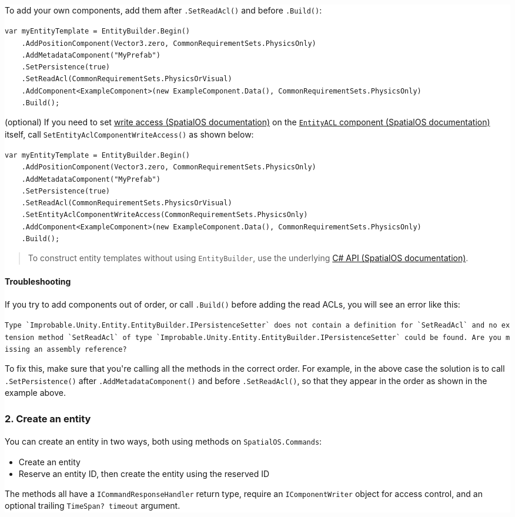 To add your own components, add them after `.SetReadAcl()` and before `.Build()`:

```
var myEntityTemplate = EntityBuilder.Begin()
    .AddPositionComponent(Vector3.zero, CommonRequirementSets.PhysicsOnly)
    .AddMetadataComponent("MyPrefab")
    .SetPersistence(true)
    .SetReadAcl(CommonRequirementSets.PhysicsOrVisual)
    .AddComponent<ExampleComponent>(new ExampleComponent.Data(), CommonRequirementSets.PhysicsOnly)
    .Build();
```

(optional) If you need to set [write access (SpatialOS documentation)](https://docs.improbable.io/reference/12.2/shared/glossary#read-and-write-access-authority) 
on the [`EntityACL` component (SpatialOS documentation)](https://docs.improbable.io/reference/12.2/shared/glossary#acl) itself,
call `SetEntityAclComponentWriteAccess()` as shown below:

```
var myEntityTemplate = EntityBuilder.Begin()
    .AddPositionComponent(Vector3.zero, CommonRequirementSets.PhysicsOnly)
    .AddMetadataComponent("MyPrefab")
    .SetPersistence(true)
    .SetReadAcl(CommonRequirementSets.PhysicsOrVisual)
    .SetEntityAclComponentWriteAccess(CommonRequirementSets.PhysicsOnly)
    .AddComponent<ExampleComponent>(new ExampleComponent.Data(), CommonRequirementSets.PhysicsOnly)
    .Build();
```

> To construct entity templates without using `EntityBuilder`, use the underlying
[C# API (SpatialOS documentation)](https://docs.improbable.io/reference/12.2/csharpsdk/using#creating-and-deleting-entities).

#### Troubleshooting

If you try to add components out of order, or call `.Build()` before adding the read ACLs, you will see an error like this:

```
Type `Improbable.Unity.Entity.EntityBuilder.IPersistenceSetter` does not contain a definition for `SetReadAcl` and no extension method `SetReadAcl` of type `Improbable.Unity.Entity.EntityBuilder.IPersistenceSetter` could be found. Are you missing an assembly reference?
```

To fix this, make sure that you're calling all the methods in the correct order. For example, in the above case the solution is to
call `.SetPersistence()` after `.AddMetadataComponent()` and before `.SetReadAcl()`, so that they appear in the order as shown in the example above.

### 2. Create an entity

You can create an entity in two ways, both using methods on `SpatialOS.Commands`:

* Create an entity
* Reserve an entity ID, then create the entity using the reserved ID

The methods all have a `ICommandResponseHandler` return type, require an `IComponentWriter` object for access control, and an 
optional trailing `TimeSpan? timeout` argument.
